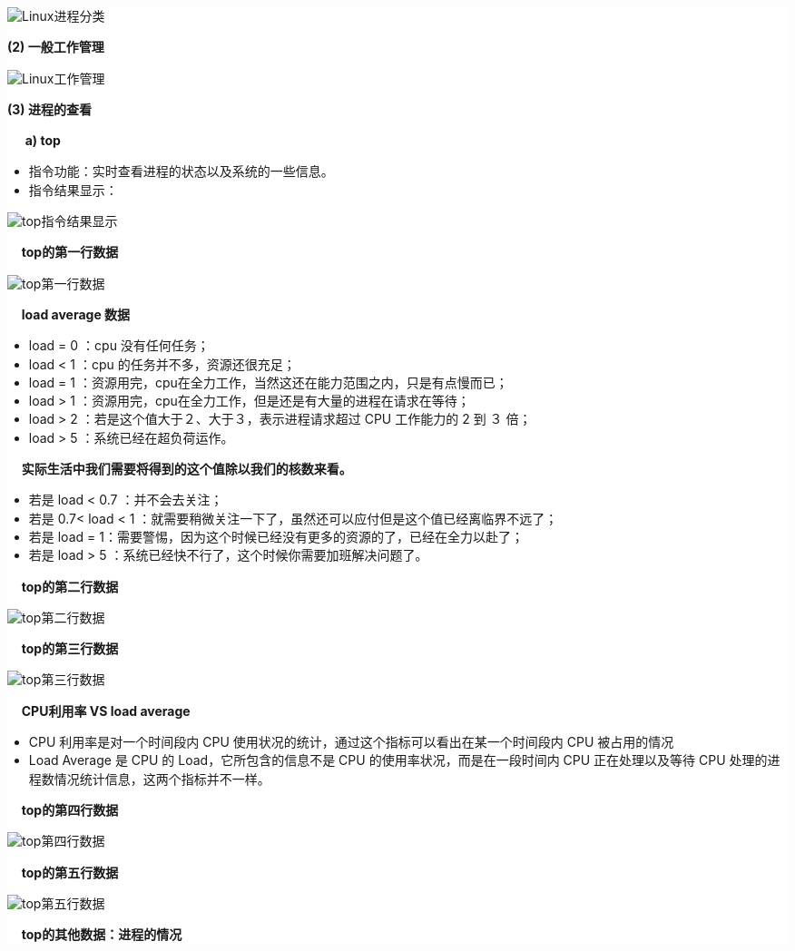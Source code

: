 ![Linux进程分类](https://github.com/daxiaoHe-Girls/daxiaoHe-Girls.github.io/blob/master/images/images_linux/Linux%E8%BF%9B%E7%A8%8B%E5%88%86%E7%B1%BB.png)

**(2)	一般工作管理**

![Linux工作管理](https://github.com/daxiaoHe-Girls/daxiaoHe-Girls.github.io/blob/master/images/images_linux/Linux%E5%B7%A5%E4%BD%9C%E7%AE%A1%E7%90%86.png)
 
**(3)	进程的查看**  

&nbsp;&nbsp;&nbsp;&nbsp;
**a)	top**
- 指令功能：实时查看进程的状态以及系统的一些信息。
- 指令结果显示：

![top指令结果显示](https://github.com/daxiaoHe-Girls/daxiaoHe-Girls.github.io/blob/master/images/images_linux/top%E6%8C%87%E4%BB%A4%E7%BB%93%E6%9E%9C%E6%98%BE%E7%A4%BA.png)

&nbsp;&nbsp;&nbsp;&nbsp;**top的第一行数据**

![top第一行数据](https://github.com/daxiaoHe-Girls/daxiaoHe-Girls.github.io/blob/master/images/images_linux/top%E7%AC%AC%E4%B8%80%E8%A1%8C%E6%95%B0%E6%8D%AE.png)

&nbsp;&nbsp;&nbsp;&nbsp;**load average 数据**
- load = 0 ：cpu 没有任何任务；
- load < 1 ：cpu 的任务并不多，资源还很充足；
- load = 1 ：资源用完，cpu在全力工作，当然这还在能力范围之内，只是有点慢而已；
- load > 1 ：资源用完，cpu在全力工作，但是还是有大量的进程在请求在等待；
- load > 2 ：若是这个值大于２、大于３，表示进程请求超过 CPU 工作能力的 2 到 ３ 倍；
- load > 5 ：系统已经在超负荷运作。

&nbsp;&nbsp;&nbsp;&nbsp;**实际生活中我们需要将得到的这个值除以我们的核数来看。**
- 若是 load < 0.7 ：并不会去关注；
- 若是 0.7< load < 1 ：就需要稍微关注一下了，虽然还可以应付但是这个值已经离临界不远了；
- 若是 load = 1：需要警惕，因为这个时候已经没有更多的资源的了，已经在全力以赴了；
- 若是 load > 5 ：系统已经快不行了，这个时候你需要加班解决问题了。

&nbsp;&nbsp;&nbsp;&nbsp;**top的第二行数据**

![top第二行数据](https://github.com/daxiaoHe-Girls/daxiaoHe-Girls.github.io/blob/master/images/images_linux/top%E7%AC%AC%E4%BA%8C%E8%A1%8C%E6%95%B0%E6%8D%AE.png)


&nbsp;&nbsp;&nbsp;&nbsp;**top的第三行数据**

![top第三行数据](https://github.com/daxiaoHe-Girls/daxiaoHe-Girls.github.io/blob/master/images/images_linux/top%E7%AC%AC%E4%B8%89%E8%A1%8C%E6%95%B0%E6%8D%AE.png)

&nbsp;&nbsp;&nbsp;&nbsp;**CPU利用率 VS load average**
- CPU 利用率是对一个时间段内 CPU 使用状况的统计，通过这个指标可以看出在某一个时间段内 CPU 被占用的情况
- Load Average 是 CPU 的 Load，它所包含的信息不是 CPU 的使用率状况，而是在一段时间内 CPU 正在处理以及等待 CPU 处理的进程数情况统计信息，这两个指标并不一样。

&nbsp;&nbsp;&nbsp;&nbsp;**top的第四行数据**

![top第四行数据](https://github.com/daxiaoHe-Girls/daxiaoHe-Girls.github.io/blob/master/images/images_linux/top%E7%AC%AC%E5%9B%9B%E8%A1%8C%E6%95%B0%E6%8D%AE.png)

&nbsp;&nbsp;&nbsp;&nbsp;**top的第五行数据**

![top第五行数据](https://github.com/daxiaoHe-Girls/daxiaoHe-Girls.github.io/blob/master/images/images_linux/top%E7%AC%AC%E4%BA%94%E8%A1%8C%E6%95%B0%E6%8D%AE.png)

&nbsp;&nbsp;&nbsp;&nbsp;**top的其他数据：进程的情况**
